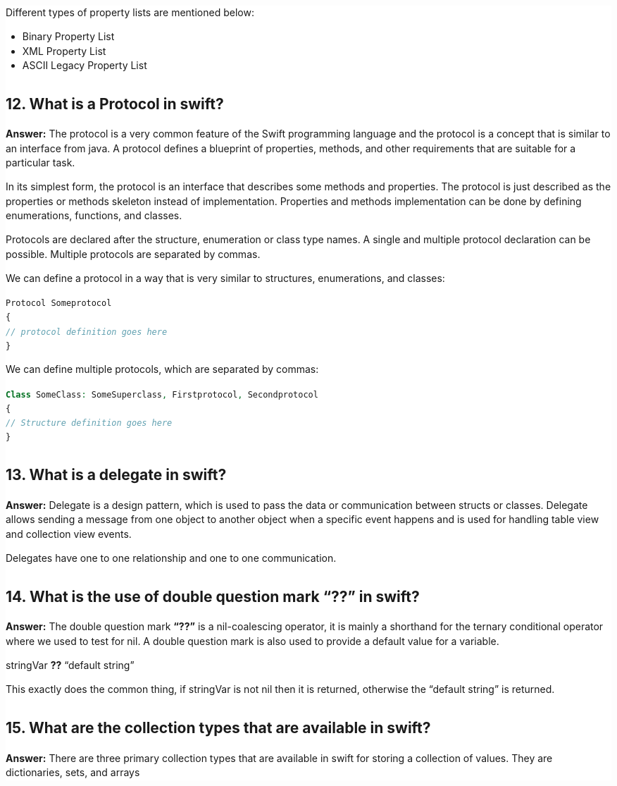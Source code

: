 Different types of property lists are mentioned below:
* Binary Property List
* XML Property List
* ASCII Legacy Property List

## 12. What is a Protocol in swift?
**Answer:** The protocol is a very common feature of the Swift programming language and the protocol is a concept that is similar to an interface from java. A protocol defines a blueprint of properties, methods, and other requirements that are suitable for a particular task.

In its simplest form, the protocol is an interface that describes some methods and properties. The protocol is just described as the properties or methods skeleton instead of implementation. Properties and methods implementation can be done by defining enumerations, functions, and classes.

Protocols are declared after the structure, enumeration or class type names. A single and multiple protocol declaration can be possible. Multiple protocols are separated by commas.

We can define a protocol in a way that is very similar to structures, enumerations, and classes:
```php
Protocol Someprotocol
{
// protocol definition goes here
}
```

We can define multiple protocols, which are separated by commas:
```php
Class SomeClass: SomeSuperclass, Firstprotocol, Secondprotocol
{
// Structure definition goes here
}
```

## 13. What is a delegate in swift?
**Answer:** Delegate is a design pattern, which is used to pass the data or communication between structs or classes. Delegate allows sending a message from one object to another object when a specific event happens and is used for handling table view and collection view events.

Delegates have one to one relationship and one to one communication.

## 14. What is the use of double question mark “??” in swift?
**Answer:** The double question mark **“??”** is a nil-coalescing operator, it is mainly a shorthand for the ternary conditional operator where we used to test for nil. A double question mark is also used to provide a default value for a variable.

stringVar **??** “default string”

This exactly does the common thing, if stringVar is not nil then it is returned, otherwise the “default string” is returned.

## 15. What are the collection types that are available in swift?
**Answer:** There are three primary collection types that are available in swift for storing a collection of values. They are dictionaries, sets, and arrays
